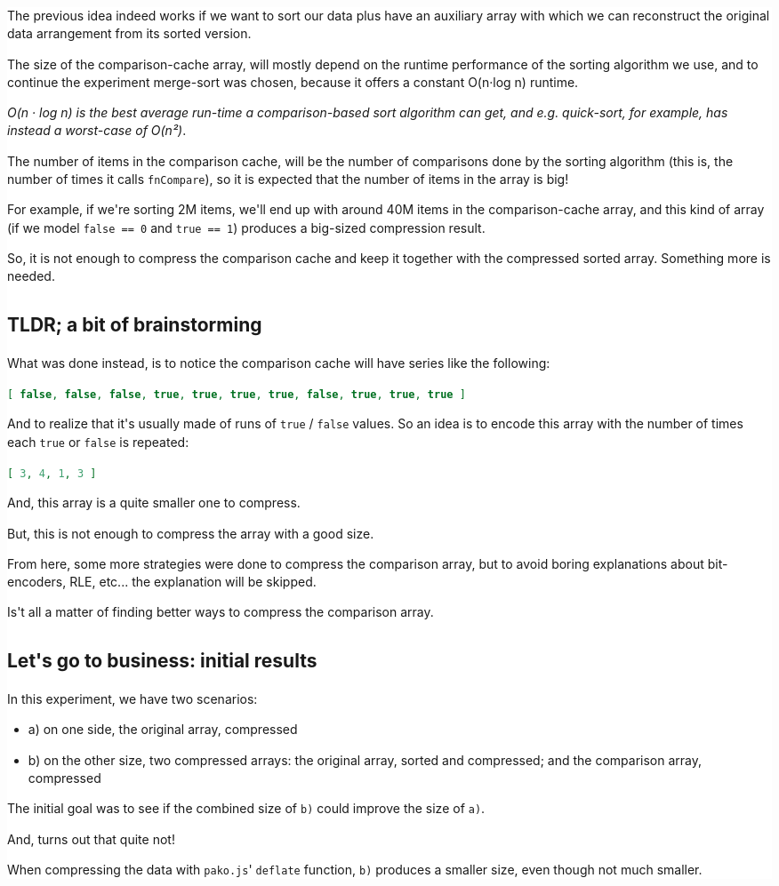The previous idea indeed works if we want to sort our data plus have an auxiliary array with which we can reconstruct the original data arrangement from its sorted version.

The size of the comparison-cache array, will mostly depend on the runtime performance of the sorting algorithm we use, and to continue the experiment merge-sort was chosen, because it offers a constant O(n·log n) runtime.

_O(n · log n) is the best average run-time a comparison-based sort algorithm can get, and e.g. quick-sort, for example, has instead a worst-case of O(n²)_.

The number of items in the comparison cache, will be the number of comparisons done by the sorting algorithm (this is, the number of times it calls `fnCompare`), so it is expected that the number of items in the array is big!

For example, if we're sorting 2M items, we'll end up with around 40M items in the comparison-cache array, and this kind of array (if we model `false == 0` and `true == 1`) produces a big-sized compression result.

So, it is not enough to compress the comparison cache and keep it together with the compressed sorted array. Something more is needed.

## TLDR; a bit of brainstorming

What was done instead, is to notice the comparison cache will have series like the following:

```json
[ false, false, false, true, true, true, true, false, true, true, true ]
```

And to realize that it's usually made of runs of `true` / `false` values. So an idea is to encode this array with the number of times each `true` or `false` is repeated:

```json
[ 3, 4, 1, 3 ]
```

And, this array is a quite smaller one to compress.

But, this is not enough to compress the array with a good size.

From here, some more strategies were done to compress the comparison array, but to avoid boring explanations about bit-encoders, RLE, etc... the explanation will be skipped.

Is't all a matter of finding better ways to compress the comparison array.

## Let's go to business: initial results

In this experiment, we have two scenarios:

- a) on one side, the original array, compressed

- b) on the other size, two compressed arrays: the original array, sorted and compressed; and the comparison array, compressed

The initial goal was to see if the combined size of `b)` could improve the size of `a)`.

And, turns out that quite not!

When compressing the data with `pako.js`' `deflate` function, `b)` produces a smaller size, even though not much smaller.
